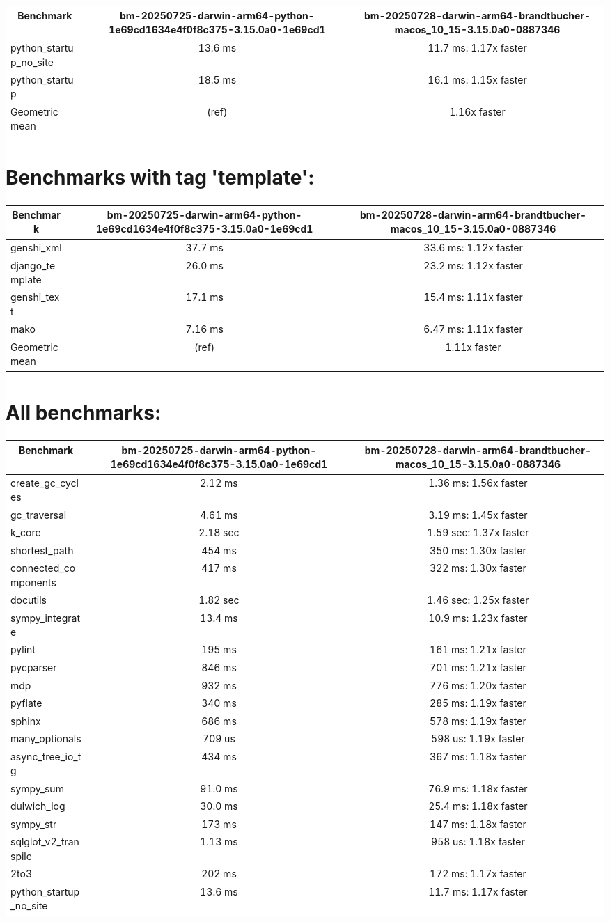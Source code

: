 | Benchmark              | bm-20250725-darwin-arm64-python-1e69cd1634e4f0f8c375-3.15.0a0-1e69cd1 | bm-20250728-darwin-arm64-brandtbucher-macos_10_15-3.15.0a0-0887346 |
|------------------------|:---------------------------------------------------------------------:|:------------------------------------------------------------------:|
| python_startup_no_site | 13.6 ms                                                               | 11.7 ms: 1.17x faster                                              |
| python_startup         | 18.5 ms                                                               | 16.1 ms: 1.15x faster                                              |
| Geometric mean         | (ref)                                                                 | 1.16x faster                                                       |

Benchmarks with tag 'template':
===============================

| Benchmark       | bm-20250725-darwin-arm64-python-1e69cd1634e4f0f8c375-3.15.0a0-1e69cd1 | bm-20250728-darwin-arm64-brandtbucher-macos_10_15-3.15.0a0-0887346 |
|-----------------|:---------------------------------------------------------------------:|:------------------------------------------------------------------:|
| genshi_xml      | 37.7 ms                                                               | 33.6 ms: 1.12x faster                                              |
| django_template | 26.0 ms                                                               | 23.2 ms: 1.12x faster                                              |
| genshi_text     | 17.1 ms                                                               | 15.4 ms: 1.11x faster                                              |
| mako            | 7.16 ms                                                               | 6.47 ms: 1.11x faster                                              |
| Geometric mean  | (ref)                                                                 | 1.11x faster                                                       |

All benchmarks:
===============

| Benchmark                        | bm-20250725-darwin-arm64-python-1e69cd1634e4f0f8c375-3.15.0a0-1e69cd1 | bm-20250728-darwin-arm64-brandtbucher-macos_10_15-3.15.0a0-0887346 |
|----------------------------------|:---------------------------------------------------------------------:|:------------------------------------------------------------------:|
| create_gc_cycles                 | 2.12 ms                                                               | 1.36 ms: 1.56x faster                                              |
| gc_traversal                     | 4.61 ms                                                               | 3.19 ms: 1.45x faster                                              |
| k_core                           | 2.18 sec                                                              | 1.59 sec: 1.37x faster                                             |
| shortest_path                    | 454 ms                                                                | 350 ms: 1.30x faster                                               |
| connected_components             | 417 ms                                                                | 322 ms: 1.30x faster                                               |
| docutils                         | 1.82 sec                                                              | 1.46 sec: 1.25x faster                                             |
| sympy_integrate                  | 13.4 ms                                                               | 10.9 ms: 1.23x faster                                              |
| pylint                           | 195 ms                                                                | 161 ms: 1.21x faster                                               |
| pycparser                        | 846 ms                                                                | 701 ms: 1.21x faster                                               |
| mdp                              | 932 ms                                                                | 776 ms: 1.20x faster                                               |
| pyflate                          | 340 ms                                                                | 285 ms: 1.19x faster                                               |
| sphinx                           | 686 ms                                                                | 578 ms: 1.19x faster                                               |
| many_optionals                   | 709 us                                                                | 598 us: 1.19x faster                                               |
| async_tree_io_tg                 | 434 ms                                                                | 367 ms: 1.18x faster                                               |
| sympy_sum                        | 91.0 ms                                                               | 76.9 ms: 1.18x faster                                              |
| dulwich_log                      | 30.0 ms                                                               | 25.4 ms: 1.18x faster                                              |
| sympy_str                        | 173 ms                                                                | 147 ms: 1.18x faster                                               |
| sqlglot_v2_transpile             | 1.13 ms                                                               | 958 us: 1.18x faster                                               |
| 2to3                             | 202 ms                                                                | 172 ms: 1.17x faster                                               |
| python_startup_no_site           | 13.6 ms                                                               | 11.7 ms: 1.17x faster                                              |